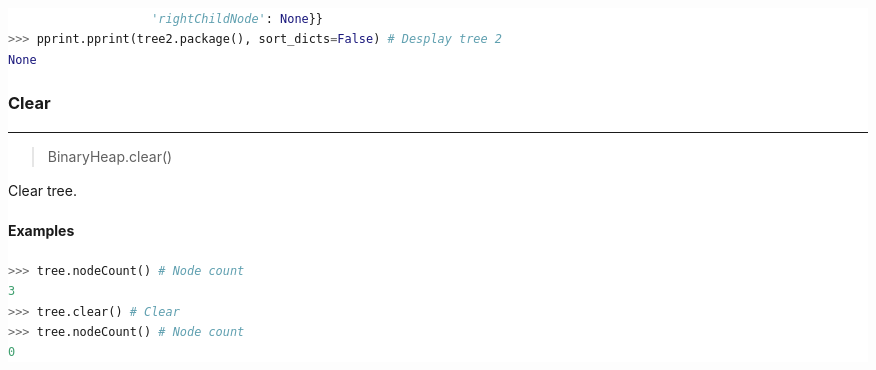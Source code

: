 ``` python
                    'rightChildNode': None}}
>>> pprint.pprint(tree2.package(), sort_dicts=False) # Desplay tree 2
None
```

### Clear

---
> BinaryHeap.clear()

Clear tree.

#### Examples

``` python
>>> tree.nodeCount() # Node count
3
>>> tree.clear() # Clear
>>> tree.nodeCount() # Node count
0
```
